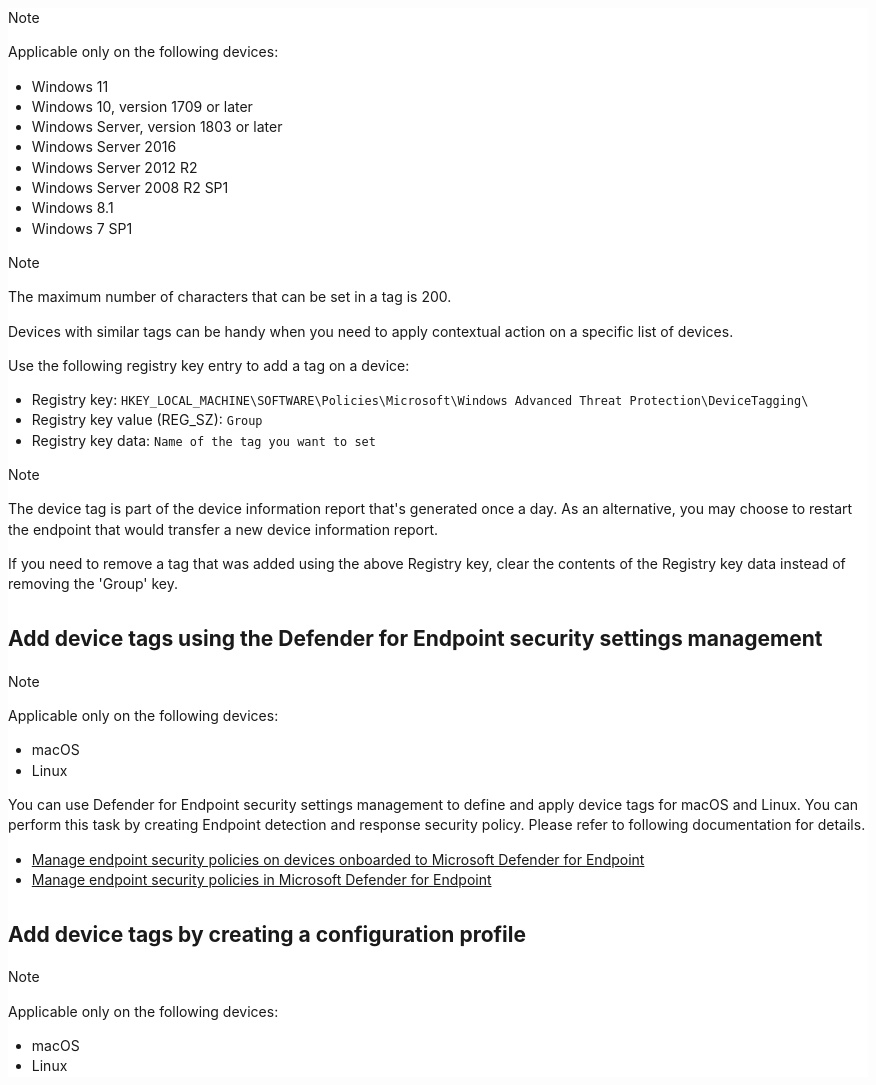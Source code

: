 > [!NOTE]
> Applicable only on the following devices:
>
> - Windows 11
> - Windows 10, version 1709 or later
> - Windows Server, version 1803 or later
> - Windows Server 2016
> - Windows Server 2012 R2
> - Windows Server 2008 R2 SP1
> - Windows 8.1
> - Windows 7 SP1

> [!NOTE]
> The maximum number of characters that can be set in a tag is 200.

Devices with similar tags can be handy when you need to apply contextual action on a specific list of devices.

Use the following registry key entry to add a tag on a device:

- Registry key: `HKEY_LOCAL_MACHINE\SOFTWARE\Policies\Microsoft\Windows Advanced Threat Protection\DeviceTagging\`
- Registry key value (REG_SZ): `Group`
- Registry key data: `Name of the tag you want to set`

> [!NOTE]
> The device tag is part of the device information report that's generated once a day. As an alternative, you may choose to restart the endpoint that would transfer a new device information report.
>
> If you need to remove a tag that was added using the above Registry key, clear the contents of the Registry key data instead of removing the 'Group' key.

## Add device tags using the Defender for Endpoint security settings management

> [!NOTE]
> Applicable only on the following devices:
>
> - macOS
> - Linux

You can use Defender for Endpoint security settings management to define and apply device tags for macOS and Linux. You can perform this task by creating Endpoint detection and response security policy. Please refer to following documentation for details.

- [Manage endpoint security policies on devices onboarded to Microsoft Defender for Endpoint](/mem/intune/protect/mde-security-integration)
- [Manage endpoint security policies in Microsoft Defender for Endpoint](manage-security-policies.md)

## Add device tags by creating a configuration profile

> [!NOTE]
> Applicable only on the following devices:
>
> - macOS
> - Linux
